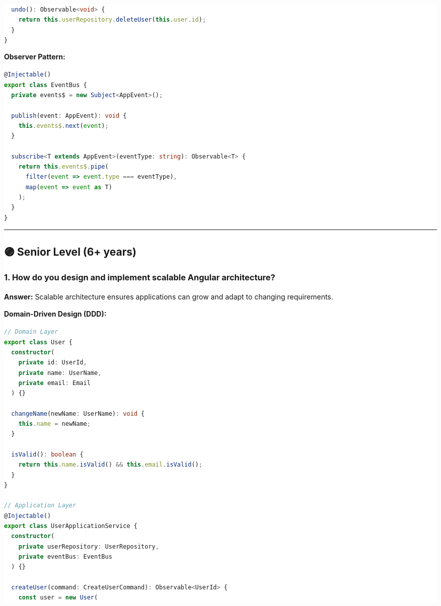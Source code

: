 ```typescript
  undo(): Observable<void> {
    return this.userRepository.deleteUser(this.user.id);
  }
}
```

**Observer Pattern:**
```typescript
@Injectable()
export class EventBus {
  private events$ = new Subject<AppEvent>();

  publish(event: AppEvent): void {
    this.events$.next(event);
  }

  subscribe<T extends AppEvent>(eventType: string): Observable<T> {
    return this.events$.pipe(
      filter(event => event.type === eventType),
      map(event => event as T)
    );
  }
}
```

---

## 🟣 Senior Level (6+ years)

### 1. How do you design and implement scalable Angular architecture?

**Answer:**
Scalable architecture ensures applications can grow and adapt to changing requirements.

**Domain-Driven Design (DDD):**
```typescript
// Domain Layer
export class User {
  constructor(
    private id: UserId,
    private name: UserName,
    private email: Email
  ) {}

  changeName(newName: UserName): void {
    this.name = newName;
  }

  isValid(): boolean {
    return this.name.isValid() && this.email.isValid();
  }
}

// Application Layer
@Injectable()
export class UserApplicationService {
  constructor(
    private userRepository: UserRepository,
    private eventBus: EventBus
  ) {}

  createUser(command: CreateUserCommand): Observable<UserId> {
    const user = new User(
```